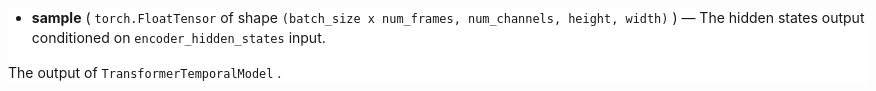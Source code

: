 



* **sample** 
 (
 `torch.FloatTensor` 
 of shape
 `(batch_size x num_frames, num_channels, height, width)` 
 ) —
The hidden states output conditioned on
 `encoder_hidden_states` 
 input.


 The output of
 `TransformerTemporalModel` 
.